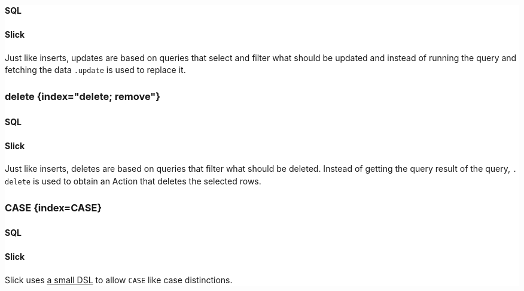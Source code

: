 #### SQL

```scala src=../code/SqlToSlick.scala#sqlQueryUpdate
```

#### Slick

Just like inserts, updates are based on queries that select and filter what should be updated and instead of running the query and fetching the data `.update` is used to replace it.

```scala src=../code/SqlToSlick.scala#slickQueryUpdate
```

### delete {index="delete; remove"}

#### SQL

```scala src=../code/SqlToSlick.scala#sqlQueryDelete
```

#### Slick

Just like inserts, deletes are based on queries that filter what should be deleted. Instead of getting the query result
of the query, `.delete` is used to obtain an Action that deletes the selected rows.

```scala src=../code/SqlToSlick.scala#slickQueryDelete
```

### CASE {index=CASE}

#### SQL

```scala src=../code/SqlToSlick.scala#sqlCase
```

#### Slick

Slick uses [a small DSL](api:slick.lifted.Case$) to allow `CASE` like case distinctions.

```scala src=../code/SqlToSlick.scala#slickCase
```
